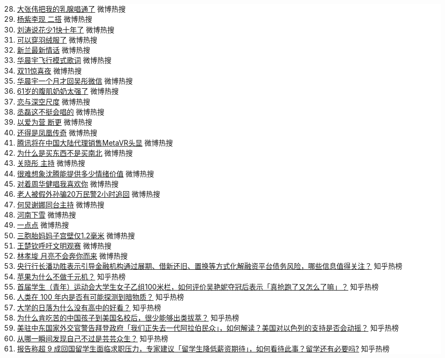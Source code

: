 28. [大张伟把我的乳腺唱通了](https://s.weibo.com/weibo?q=%23%E5%A4%A7%E5%BC%A0%E4%BC%9F%E6%8A%8A%E6%88%91%E7%9A%84%E4%B9%B3%E8%85%BA%E5%94%B1%E9%80%9A%E4%BA%86%23&Refer=top) 微博热搜
29. [杨紫李现 二搭](https://s.weibo.com/weibo?q=%23%E6%9D%A8%E7%B4%AB%E6%9D%8E%E7%8E%B0+%E4%BA%8C%E6%90%AD%23&Refer=top) 微博热搜
30. [刘涛说花少1快十年了](https://s.weibo.com/weibo?q=%23%E5%88%98%E6%B6%9B%E8%AF%B4%E8%8A%B1%E5%B0%911%E5%BF%AB%E5%8D%81%E5%B9%B4%E4%BA%86%23&Refer=top) 微博热搜
31. [可以穿羽绒服了](https://s.weibo.com/weibo?q=%23%E5%8F%AF%E4%BB%A5%E7%A9%BF%E7%BE%BD%E7%BB%92%E6%9C%8D%E4%BA%86%23&Refer=top) 微博热搜
32. [新兰最新情话](https://s.weibo.com/weibo?q=%23%E6%96%B0%E5%85%B0%E6%9C%80%E6%96%B0%E6%83%85%E8%AF%9D%23&Refer=top) 微博热搜
33. [华晨宇飞行模式歌词](https://s.weibo.com/weibo?q=%23%E5%8D%8E%E6%99%A8%E5%AE%87%E9%A3%9E%E8%A1%8C%E6%A8%A1%E5%BC%8F%E6%AD%8C%E8%AF%8D%23&Refer=top) 微博热搜
34. [双11惊喜夜](https://s.weibo.com/weibo?q=%23%E5%8F%8C11%E6%83%8A%E5%96%9C%E5%A4%9C%23&Refer=top) 微博热搜
35. [华晨宇一个月才回吴彤微信](https://s.weibo.com/weibo?q=%23%E5%8D%8E%E6%99%A8%E5%AE%87%E4%B8%80%E4%B8%AA%E6%9C%88%E6%89%8D%E5%9B%9E%E5%90%B4%E5%BD%A4%E5%BE%AE%E4%BF%A1%23&Refer=top) 微博热搜
36. [61岁的腹肌奶奶太强了](https://s.weibo.com/weibo?q=%2361%E5%B2%81%E7%9A%84%E8%85%B9%E8%82%8C%E5%A5%B6%E5%A5%B6%E5%A4%AA%E5%BC%BA%E4%BA%86%23&Refer=top) 微博热搜
37. [恋与深空尺度](https://s.weibo.com/weibo?q=%23%E6%81%8B%E4%B8%8E%E6%B7%B1%E7%A9%BA%E5%B0%BA%E5%BA%A6%23&Refer=top) 微博热搜
38. [丞磊这不挺会唱的](https://s.weibo.com/weibo?q=%23%E4%B8%9E%E7%A3%8A%E8%BF%99%E4%B8%8D%E6%8C%BA%E4%BC%9A%E5%94%B1%E7%9A%84%23&Refer=top) 微博热搜
39. [以爱为营 断更](https://s.weibo.com/weibo?q=%23%E4%BB%A5%E7%88%B1%E4%B8%BA%E8%90%A5+%E6%96%AD%E6%9B%B4%23&Refer=top) 微博热搜
40. [还得是凤凰传奇](https://s.weibo.com/weibo?q=%23%E8%BF%98%E5%BE%97%E6%98%AF%E5%87%A4%E5%87%B0%E4%BC%A0%E5%A5%87%23&Refer=top) 微博热搜
41. [腾讯将在中国大陆代理销售MetaVR头显](https://s.weibo.com/weibo?q=%23%E8%85%BE%E8%AE%AF%E5%B0%86%E5%9C%A8%E4%B8%AD%E5%9B%BD%E5%A4%A7%E9%99%86%E4%BB%A3%E7%90%86%E9%94%80%E5%94%AEMetaVR%E5%A4%B4%E6%98%BE%23&Refer=top) 微博热搜
42. [为什么是买东西不是买南北](https://s.weibo.com/weibo?q=%23%E4%B8%BA%E4%BB%80%E4%B9%88%E6%98%AF%E4%B9%B0%E4%B8%9C%E8%A5%BF%E4%B8%8D%E6%98%AF%E4%B9%B0%E5%8D%97%E5%8C%97%23&Refer=top) 微博热搜
43. [关晓彤 主持](https://s.weibo.com/weibo?q=%23%E5%85%B3%E6%99%93%E5%BD%A4+%E4%B8%BB%E6%8C%81%23&Refer=top) 微博热搜
44. [很难想象沈腾能提供多少情绪价值](https://s.weibo.com/weibo?q=%23%E5%BE%88%E9%9A%BE%E6%83%B3%E8%B1%A1%E6%B2%88%E8%85%BE%E8%83%BD%E6%8F%90%E4%BE%9B%E5%A4%9A%E5%B0%91%E6%83%85%E7%BB%AA%E4%BB%B7%E5%80%BC%23&Refer=top) 微博热搜
45. [对着周华健唱我喜欢你](https://s.weibo.com/weibo?q=%23%E5%AF%B9%E7%9D%80%E5%91%A8%E5%8D%8E%E5%81%A5%E5%94%B1%E6%88%91%E5%96%9C%E6%AC%A2%E4%BD%A0%23&Refer=top) 微博热搜
46. [老人被假外孙骗20万民警2小时追回](https://s.weibo.com/weibo?q=%23%E8%80%81%E4%BA%BA%E8%A2%AB%E5%81%87%E5%A4%96%E5%AD%99%E9%AA%9720%E4%B8%87%E6%B0%91%E8%AD%A62%E5%B0%8F%E6%97%B6%E8%BF%BD%E5%9B%9E%23&Refer=top) 微博热搜
47. [何炅谢娜同台主持](https://s.weibo.com/weibo?q=%23%E4%BD%95%E7%82%85%E8%B0%A2%E5%A8%9C%E5%90%8C%E5%8F%B0%E4%B8%BB%E6%8C%81%23&Refer=top) 微博热搜
48. [河南下雪](https://s.weibo.com/weibo?q=%23%E6%B2%B3%E5%8D%97%E4%B8%8B%E9%9B%AA%23&Refer=top) 微博热搜
49. [一点点](https://s.weibo.com/weibo?q=%23%E4%B8%80%E7%82%B9%E7%82%B9%23&Refer=top) 微博热搜
50. [三胞胎妈妈子宫壁仅1.2毫米](https://s.weibo.com/weibo?q=%23%E4%B8%89%E8%83%9E%E8%83%8E%E5%A6%88%E5%A6%88%E5%AD%90%E5%AE%AB%E5%A3%81%E4%BB%851.2%E6%AF%AB%E7%B1%B3%23&Refer=top) 微博热搜
51. [王楚钦呼吁文明观赛](https://s.weibo.com/weibo?q=%23%E7%8E%8B%E6%A5%9A%E9%92%A6%E5%91%BC%E5%90%81%E6%96%87%E6%98%8E%E8%A7%82%E8%B5%9B%23&Refer=top) 微博热搜
52. [林孝埈 月亮不会奔你而来](https://s.weibo.com/weibo?q=%23%E6%9E%97%E5%AD%9D%E5%9F%88+%E6%9C%88%E4%BA%AE%E4%B8%8D%E4%BC%9A%E5%A5%94%E4%BD%A0%E8%80%8C%E6%9D%A5%23&Refer=top) 微博热搜
53. [央行行长潘功胜表示引导金融机构通过展期、借新还旧、置换等方式化解融资平台债务风险，哪些信息值得关注？](https://www.zhihu.com/question/629724957) 知乎热榜
54. [苹果为什么不做千元机？](https://www.zhihu.com/question/628935784) 知乎热榜
55. [首届学生（青年）运动会大学生女子乙组100米栏，如何评价吴艳妮夺冠后表示「真抢跑了又怎么了嘛」？](https://www.zhihu.com/question/629722287) 知乎热榜
56. [人类在 100 年内是否有可能探测到暗物质？](https://www.zhihu.com/question/629355519) 知乎热榜
57. [大学的日落为什么没有高中的好看？](https://www.zhihu.com/question/629696394) 知乎热榜
58. [为什么肯吃苦的中国孩子到美国名校后，很少能够出类拔萃？](https://www.zhihu.com/question/624420476) 知乎热榜
59. [美驻中东国家外交官警告拜登政府「我们正失去一代阿拉伯民众」，如何解读？美国对以色列的支持是否会动摇？](https://www.zhihu.com/question/629726199) 知乎热榜
60. [从哪一瞬间发现自己不过是芸芸众生？](https://www.zhihu.com/question/628317091) 知乎热榜
61. [报告称超 9 成回国留学生面临求职压力，专家建议「留学生降低薪资期待」，如何看待此事？留学还有必要吗?](https://www.zhihu.com/question/629699666) 知乎热榜